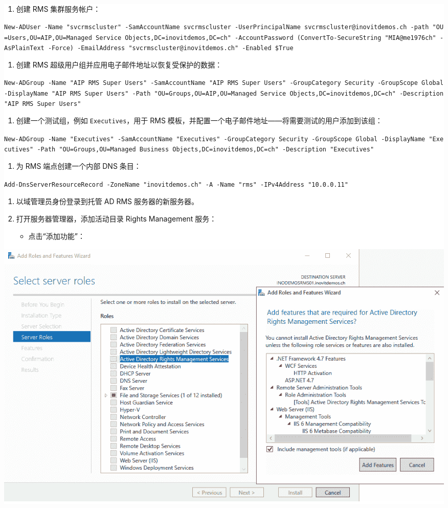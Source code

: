 1.  创建 RMS 集群服务帐户：

```
New-ADUser -Name "svcrmscluster" -SamAccountName svcrmscluster -UserPrincipalName svcrmscluster@inovitdemos.ch -path "OU=Users,OU=AIP,OU=Managed Service Objects,DC=inovitdemos,DC=ch" -AccountPassword (ConvertTo-SecureString "MIA@me1976ch" -AsPlainText -Force) -EmailAddress "svcrmscluster@inovitdemos.ch" -Enabled $True
```

1.  创建 RMS 超级用户组并应用电子邮件地址以恢复受保护的数据：

```
New-ADGroup -Name "AIP RMS Super Users" -SamAccountName "AIP RMS Super Users" -GroupCategory Security -GroupScope Global -DisplayName "AIP RMS Super Users" -Path "OU=Groups,OU=AIP,OU=Managed Service Objects,DC=inovitdemos,DC=ch" -Description "AIP RMS Super Users"
```

1.  创建一个测试组，例如 `Executives`，用于 RMS 模板，并配置一个电子邮件地址——将需要测试的用户添加到该组：

```
New-ADGroup -Name "Executives" -SamAccountName "Executives" -GroupCategory Security -GroupScope Global -DisplayName "Executives" -Path "OU=Groups,OU=Managed Business Objects,DC=inovitdemos,DC=ch" -Description "Executives"
```

1.  为 RMS 端点创建一个内部 DNS 条目：

```
Add-DnsServerResourceRecord -ZoneName "inovitdemos.ch" -A -Name "rms" -IPv4Address "10.0.0.11"
```

1.  以域管理员身份登录到托管 AD RMS 服务器的新服务器。

1.  打开服务器管理器，添加活动目录 Rights Management 服务：

    +   点击“添加功能”：

![](img/edc065c6-2efb-451c-85b6-6b674f69e576.png)

